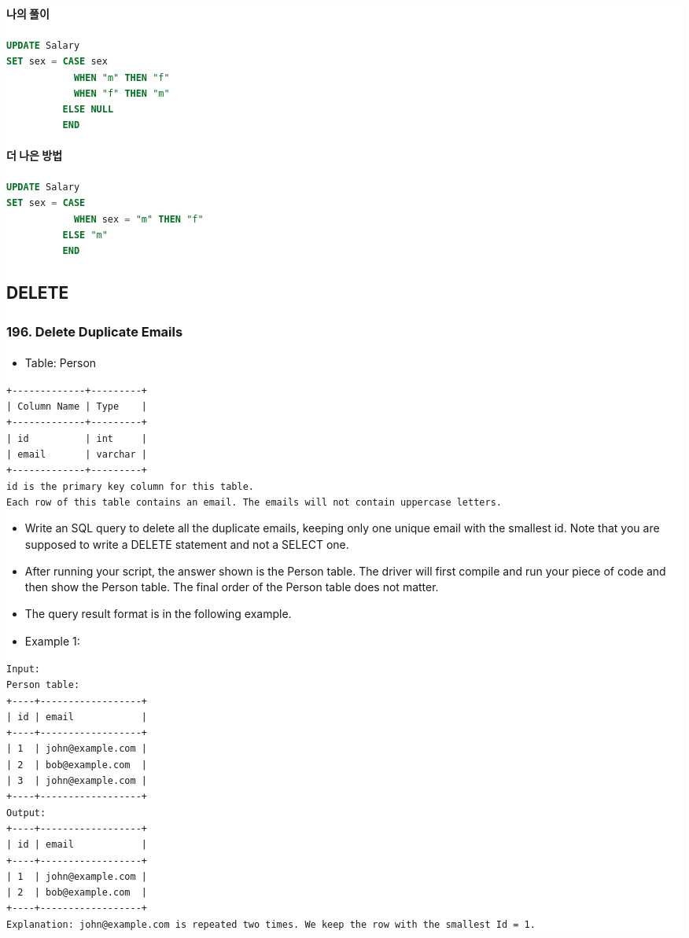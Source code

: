#### 나의 풀이

```sql
UPDATE Salary
SET sex = CASE sex
            WHEN "m" THEN "f"
            WHEN "f" THEN "m"
          ELSE NULL
          END
```

#### 더 나은 방법

```sql
UPDATE Salary
SET sex = CASE
            WHEN sex = "m" THEN "f"
          ELSE "m"
          END
```

## DELETE

### 196. Delete Duplicate Emails

- Table: Person

```
+-------------+---------+
| Column Name | Type    |
+-------------+---------+
| id          | int     |
| email       | varchar |
+-------------+---------+
id is the primary key column for this table.
Each row of this table contains an email. The emails will not contain uppercase letters.
```

- Write an SQL query to delete all the duplicate emails, keeping only one unique email with the smallest id. Note that you are supposed to write a DELETE statement and not a SELECT one.
- After running your script, the answer shown is the Person table. The driver will first compile and run your piece of code and then show the Person table. The final order of the Person table does not matter.
- The query result format is in the following example.

- Example 1:

```
Input: 
Person table:
+----+------------------+
| id | email            |
+----+------------------+
| 1  | john@example.com |
| 2  | bob@example.com  |
| 3  | john@example.com |
+----+------------------+
Output: 
+----+------------------+
| id | email            |
+----+------------------+
| 1  | john@example.com |
| 2  | bob@example.com  |
+----+------------------+
Explanation: john@example.com is repeated two times. We keep the row with the smallest Id = 1.
```

